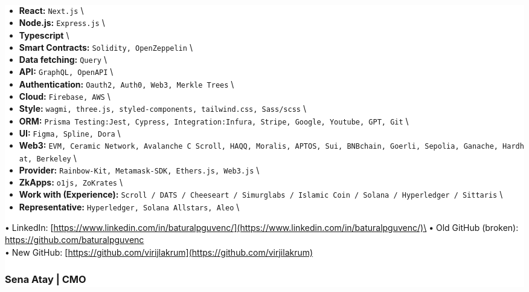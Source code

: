 - **React:** `Next.js` \
- **Node.js:** `Express.js` \
- **Typescript** \
- **Smart Contracts:** `Solidity, OpenZeppelin` \
- **Data fetching:** `Query` \
- **API:** `GraphQL, OpenAPI` \
- **Authentication:** `Oauth2, Auth0, Web3, Merkle Trees` \
- **Cloud:** `Firebase, AWS` \
- **Style:** `wagmi, three.js, styled-components, tailwind.css, Sass/scss` \
- **ORM:** `Prisma Testing:Jest, Cypress, Integration:Infura, Stripe, Google, Youtube, GPT, Git` \
- **UI:** `Figma, Spline, Dora` \
- **Web3:** `EVM, Ceramic Network, Avalanche C Scroll, HAQQ, Moralis, APTOS, Sui, BNBchain, Goerli, Sepolia, Ganache, Hardhat, Berkeley` \
- **Provider:** `Rainbow-Kit, Metamask-SDK, Ethers.js, Web3.js` \
- **ZkApps:** `o1js, ZoKrates` \
- **Work with (Experience):** `Scroll / DATS / Cheeseart / Simurglabs / Islamic Coin / Solana / Hyperledger / Sittaris` \
- **Representative:** `Hyperledger, Solana Allstars, Aleo` \

• LinkedIn: [https://www.linkedin.com/in/baturalpguvenc/](https://www.linkedin.com/in/baturalpguvenc/)\
• Old GitHub (broken): [https://github.com/baturalpguvenc ](https://drive.google.com/file/d/1d7OUKvGZulWpJcqrspK7gN7f8gqVqEOG/view?usp=drive\_link)\
• New GitHub: [https://github.com/virijlakrum](https://github.com/virjilakrum)

### Sena Atay | CMO
